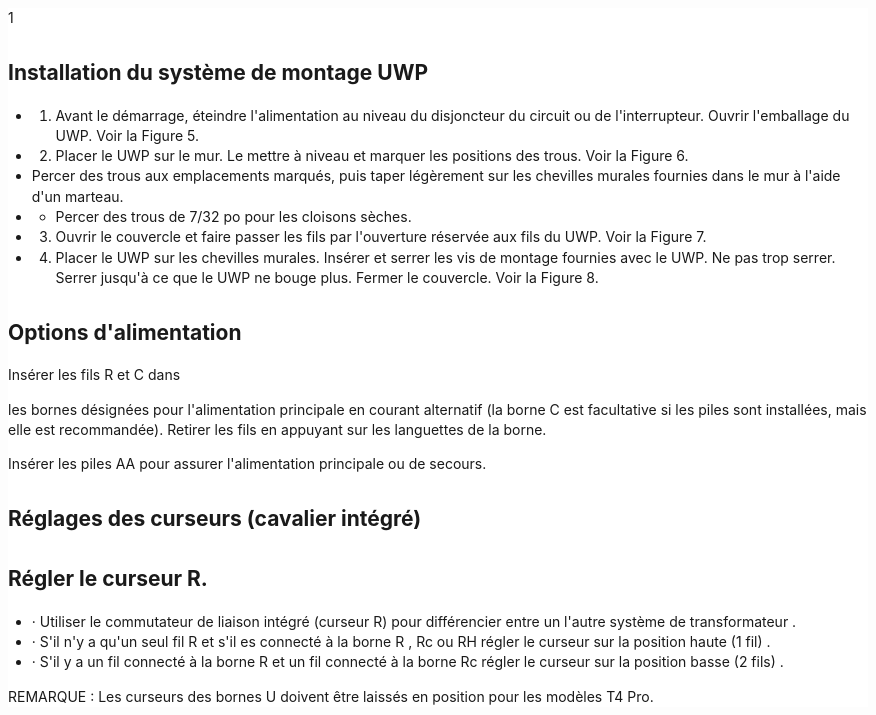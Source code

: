 1









## Installation du système de montage UWP

- 1. Avant le démarrage, éteindre l'alimentation au niveau du disjoncteur du circuit ou de l'interrupteur. Ouvrir l'emballage du UWP. Voir la Figure 5.
- 2. Placer le UWP sur le mur. Le mettre à niveau et marquer les positions des trous. Voir la Figure 6.
- Percer des trous aux emplacements marqués, puis taper légèrement sur les chevilles murales fournies dans le mur à l'aide d'un marteau.
- -  Percer des trous de 7/32 po pour les cloisons sèches.
- 3. Ouvrir le couvercle et faire passer les fils par l'ouverture réservée aux fils du UWP. Voir la Figure 7.
- 4. Placer le UWP sur les chevilles murales. Insérer et serrer les vis de montage fournies avec le UWP. Ne pas trop serrer. Serrer jusqu'à ce que le UWP ne bouge plus. Fermer le couvercle. Voir la Figure 8.

## Options d'alimentation



Insérer les fils R et C dans

les bornes désignées pour l'alimentation principale en courant alternatif (la borne C est facultative si les piles sont installées, mais elle est recommandée). Retirer les fils en appuyant sur les languettes de la borne.









Insérer les piles AA pour assurer l'alimentation principale ou de secours.



## Réglages des curseurs (cavalier intégré)

## Régler le curseur R.

- · Utiliser le commutateur de liaison intégré (curseur R) pour différencier entre un l'autre système de transformateur .
- · S'il n'y a qu'un seul fil R et s'il es connecté à la borne R , Rc ou RH régler le curseur sur la position haute (1 fil) .
- · S'il y a un fil connecté à la borne R et un fil connecté à la borne Rc régler le curseur sur la position basse (2 fils) .

REMARQUE : Les curseurs des bornes U doivent être laissés en position pour les modèles T4 Pro.

